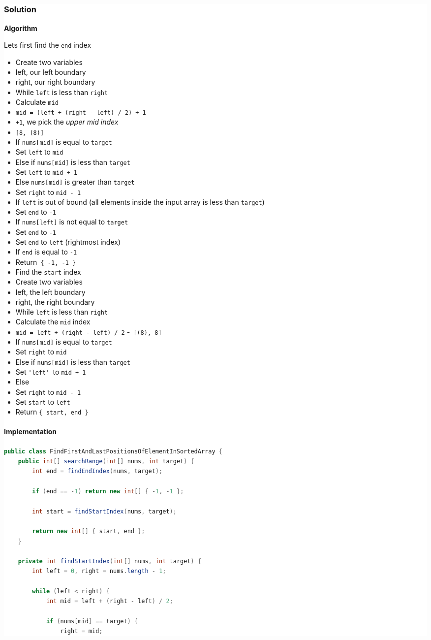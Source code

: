 ### Solution 

**Algorithm**

Lets first find the `end` index
- Create two variables
- left, our left boundary
- right, our right boundary
- While `left` is less than `right`
- Calculate `mid`
- `mid = (left + (right - left) / 2) + 1`
- `+1`, we pick the *upper mid index*
- `[8, (8)]`
- If `nums[mid]` is equal to `target`
- Set `left` to `mid`
- Else if `nums[mid]` is less than `target`
- Set `left` to `mid + 1`
- Else `nums[mid]` is greater than `target`
- Set `right` to `mid - 1`
- If `left` is out of bound (all elements inside the input array is less than `target`)
- Set `end` to `-1`
- If `nums[left]` is not equal to `target`
- Set `end` to `-1`
- Set `end` to `left` (rightmost index)
- If `end` is equal to `-1`
- Return` { -1, -1 }`
- Find the `start` index
- Create two variables
- left, the left boundary
- right, the right boundary
- While `left` is less than `right`
- Calculate the `mid` index
- `mid = left + (right - left) / 2`
-` [(8), 8]`
- If `nums[mid]` is equal to `target`
- Set `right` to `mid`
- Else if `nums[mid]` is less than `target`
- Set `'left' `to `mid + 1`
- Else
- Set `right` to `mid - 1`
- Set `start` to `left`
- Return `{ start, end }`

#### Implementation
```java
public class FindFirstAndLastPositionsOfElementInSortedArray {
    public int[] searchRange(int[] nums, int target) {
        int end = findEndIndex(nums, target);

        if (end == -1) return new int[] { -1, -1 };

        int start = findStartIndex(nums, target);

        return new int[] { start, end };
    }

    private int findStartIndex(int[] nums, int target) {
        int left = 0, right = nums.length - 1;

        while (left < right) {
            int mid = left + (right - left) / 2;

            if (nums[mid] == target) {
                right = mid;
```